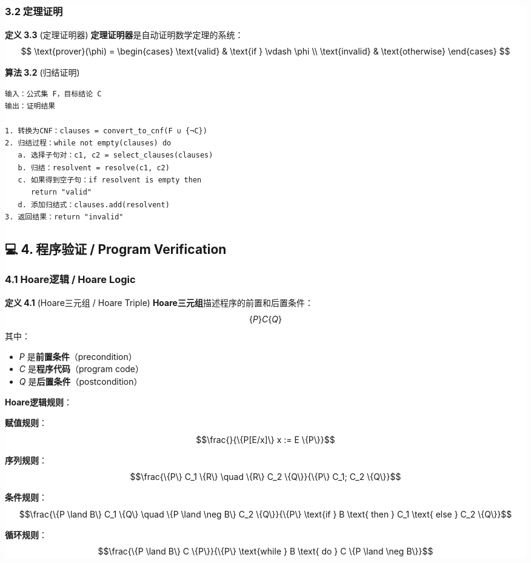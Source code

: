 ### 3.2 定理证明

**定义 3.3** (定理证明器)
**定理证明器**是自动证明数学定理的系统：
$$
\text{prover}(\phi) = \begin{cases}
\text{valid} & \text{if } \vdash \phi \\
\text{invalid} & \text{otherwise}
\end{cases}
$$

**算法 3.2** (归结证明)

```text
输入：公式集 F，目标结论 C
输出：证明结果

1. 转换为CNF：clauses = convert_to_cnf(F ∪ {¬C})
2. 归结过程：while not empty(clauses) do
   a. 选择子句对：c1, c2 = select_clauses(clauses)
   b. 归结：resolvent = resolve(c1, c2)
   c. 如果得到空子句：if resolvent is empty then
      return "valid"
   d. 添加归结式：clauses.add(resolvent)
3. 返回结果：return "invalid"
```

## 💻 **4. 程序验证 / Program Verification**

### 4.1 Hoare逻辑 / Hoare Logic

**定义 4.1** (Hoare三元组 / Hoare Triple)
**Hoare三元组**描述程序的前置和后置条件：
$$\{P\} C \{Q\}$$
其中：

- $P$ 是**前置条件**（precondition）
- $C$ 是**程序代码**（program code）
- $Q$ 是**后置条件**（postcondition）

**Hoare逻辑规则**：

**赋值规则**：
$$\frac{}{\{P[E/x]\} x := E \{P\}}$$

**序列规则**：
$$\frac{\{P\} C_1 \{R\} \quad \{R\} C_2 \{Q\}}{\{P\} C_1; C_2 \{Q\}}$$

**条件规则**：
$$\frac{\{P \land B\} C_1 \{Q\} \quad \{P \land \neg B\} C_2 \{Q\}}{\{P\} \text{if } B \text{ then } C_1 \text{ else } C_2 \{Q\}}$$

**循环规则**：
$$\frac{\{P \land B\} C \{P\}}{\{P\} \text{while } B \text{ do } C \{P \land \neg B\}}$$
